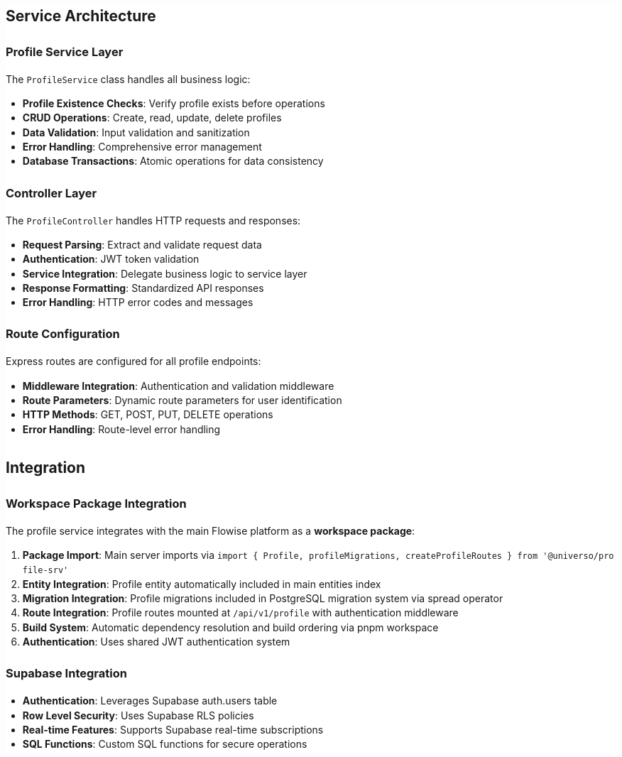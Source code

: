 ## Service Architecture

### Profile Service Layer

The `ProfileService` class handles all business logic:

-   **Profile Existence Checks**: Verify profile exists before operations
-   **CRUD Operations**: Create, read, update, delete profiles
-   **Data Validation**: Input validation and sanitization
-   **Error Handling**: Comprehensive error management
-   **Database Transactions**: Atomic operations for data consistency

### Controller Layer

The `ProfileController` handles HTTP requests and responses:

-   **Request Parsing**: Extract and validate request data
-   **Authentication**: JWT token validation
-   **Service Integration**: Delegate business logic to service layer
-   **Response Formatting**: Standardized API responses
-   **Error Handling**: HTTP error codes and messages

### Route Configuration

Express routes are configured for all profile endpoints:

-   **Middleware Integration**: Authentication and validation middleware
-   **Route Parameters**: Dynamic route parameters for user identification
-   **HTTP Methods**: GET, POST, PUT, DELETE operations
-   **Error Handling**: Route-level error handling

## Integration

### Workspace Package Integration

The profile service integrates with the main Flowise platform as a **workspace package**:

1. **Package Import**: Main server imports via `import { Profile, profileMigrations, createProfileRoutes } from '@universo/profile-srv'`
2. **Entity Integration**: Profile entity automatically included in main entities index
3. **Migration Integration**: Profile migrations included in PostgreSQL migration system via spread operator
4. **Route Integration**: Profile routes mounted at `/api/v1/profile` with authentication middleware
5. **Build System**: Automatic dependency resolution and build ordering via pnpm workspace
6. **Authentication**: Uses shared JWT authentication system

### Supabase Integration

-   **Authentication**: Leverages Supabase auth.users table
-   **Row Level Security**: Uses Supabase RLS policies
-   **Real-time Features**: Supports Supabase real-time subscriptions
-   **SQL Functions**: Custom SQL functions for secure operations
